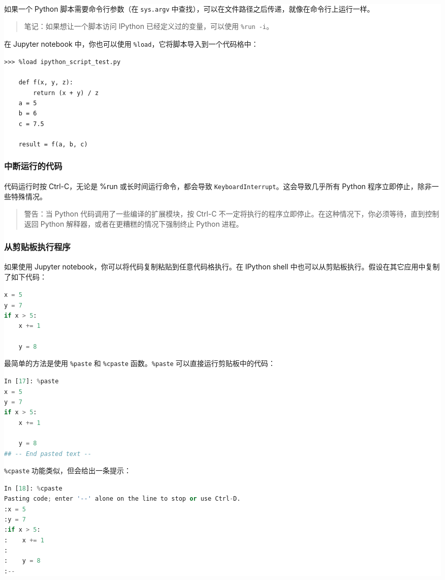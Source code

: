 如果一个 Python 脚本需要命令行参数（在 `sys.argv` 中查找），可以在文件路径之后传递，就像在命令行上运行一样。

> 笔记：如果想让一个脚本访问 IPython 已经定义过的变量，可以使用 `%run -i`。

在 Jupyter notebook 中，你也可以使用 `%load`，它将脚本导入到一个代码格中：

```text
>>> %load ipython_script_test.py

    def f(x, y, z):
        return (x + y) / z
    a = 5
    b = 6
    c = 7.5

    result = f(a, b, c)
```

### 中断运行的代码

代码运行时按 Ctrl-C，无论是 %run 或长时间运行命令，都会导致 `KeyboardInterrupt`。这会导致几乎所有 Python 程序立即停止，除非一些特殊情况。

> 警告：当 Python 代码调用了一些编译的扩展模块，按 Ctrl-C 不一定将执行的程序立即停止。在这种情况下，你必须等待，直到控制返回 Python 解释器，或者在更糟糕的情况下强制终止 Python 进程。

### 从剪贴板执行程序

如果使用 Jupyter notebook，你可以将代码复制粘贴到任意代码格执行。在 IPython shell 中也可以从剪贴板执行。假设在其它应用中复制了如下代码：

```python
x = 5
y = 7
if x > 5:
    x += 1

    y = 8
```

最简单的方法是使用 `%paste` 和 `%cpaste` 函数。`%paste` 可以直接运行剪贴板中的代码：

```python
In [17]: %paste
x = 5
y = 7
if x > 5:
    x += 1

    y = 8
## -- End pasted text --
```

`%cpaste` 功能类似，但会给出一条提示：

```python
In [18]: %cpaste
Pasting code; enter '--' alone on the line to stop or use Ctrl-D.
:x = 5
:y = 7
:if x > 5:
:    x += 1
:
:    y = 8
:--
```
